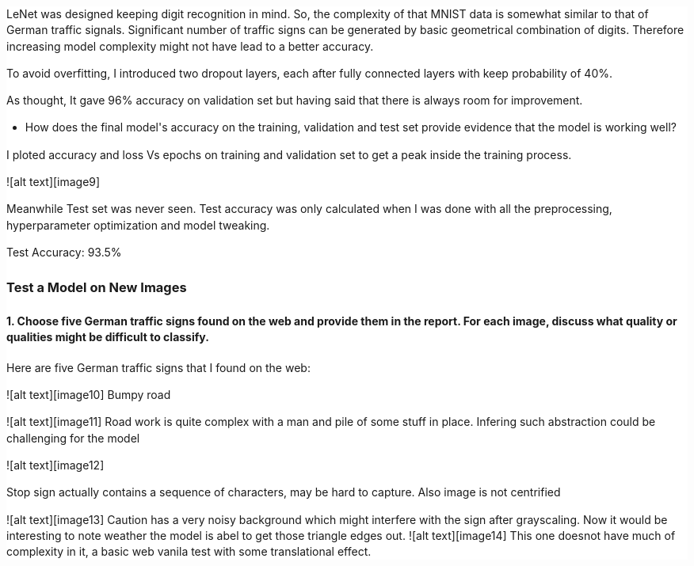   LeNet was designed keeping digit recognition in mind. So, the complexity of that MNIST data is somewhat similar to that of German traffic signals. Significant number of traffic signs can be generated by basic geometrical combination of digits. Therefore increasing model complexity might not have lead to a better accuracy.

  To avoid overfitting, I introduced two dropout layers, each after fully connected layers with keep probability of 40%.

  As thought, It gave 96% accuracy on validation set but having said that there is always room for improvement.


  * How does the final model's accuracy on the training, validation and test set provide evidence that the model is working well? <br>

  I ploted accuracy and loss Vs epochs on training and validation set to get a peak inside the training process.

  ![alt text][image9]




  Meanwhile Test set was never seen. Test accuracy was only calculated when I was done with all the preprocessing, hyperparameter optimization and model tweaking.

  Test Accuracy: 93.5%


### Test a Model on New Images

#### 1. Choose five German traffic signs found on the web and provide them in the report. For each image, discuss what quality or qualities might be difficult to classify.

  Here are five German traffic signs that I found on the web:

  
  ![alt text][image10]
  Bumpy road


  ![alt text][image11]
  Road work is quite complex with a man and pile of some stuff in place. Infering such abstraction could be challenging for the model

  ![alt text][image12] 
  
   Stop sign actually contains a sequence of characters, may be hard to capture.
   Also image is not centrified
  
   ![alt text][image13]
    Caution has a very noisy background which might interfere with the sign after grayscaling.
    Now it would be interesting to note weather the model is abel to get those triangle edges out.
  ![alt text][image14]
    This one doesnot have much of complexity in it, a basic web vanila test with some translational effect.
   

  [//]: # (Image References)
